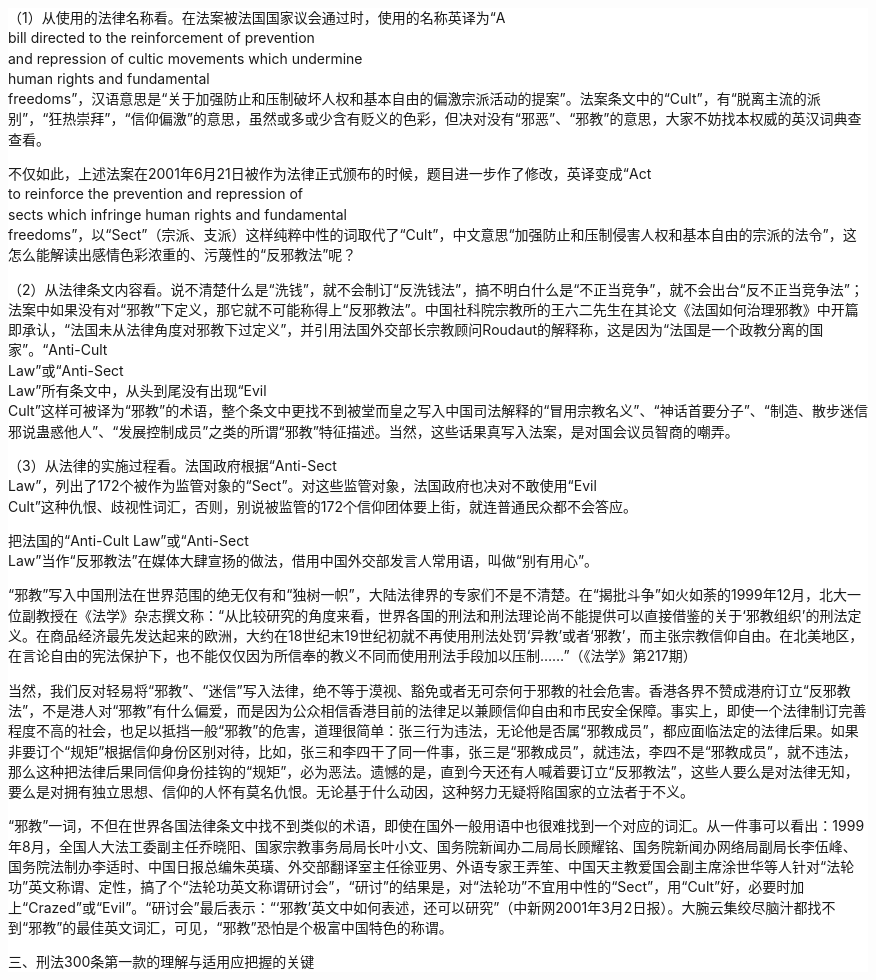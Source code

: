  <p>
  （1）从使用的法律名称看。在法案被法国国家议会通过时，使用的名称英译为“A
  <br/>
  bill directed to the reinforcement of prevention
  <br/>
  and repression of cultic movements which undermine
  <br/>
  human rights and fundamental
  <br/>
  freedoms”，汉语意思是“关于加强防止和压制破坏人权和基本自由的偏激宗派活动的提案”。法案条文中的“Cult”，有“脱离主流的派别”，“狂热崇拜”，“信仰偏激”的意思，虽然或多或少含有贬义的色彩，但决对没有“邪恶”、“邪教”的意思，大家不妨找本权威的英汉词典查查看。
 </p>
 <p>
  不仅如此，上述法案在2001年6月21日被作为法律正式颁布的时候，题目进一步作了修改，英译变成“Act
  <br/>
  to reinforce the prevention and repression of
  <br/>
  sects which infringe human rights and fundamental
  <br/>
  freedoms”，以“Sect”（宗派、支派）这样纯粹中性的词取代了“Cult”，中文意思“加强防止和压制侵害人权和基本自由的宗派的法令”，这怎么能解读出感情色彩浓重的、污蔑性的“反邪教法”呢？
 </p>
 <p>
  （2）从法律条文内容看。说不清楚什么是“洗钱”，就不会制订“反洗钱法”，搞不明白什么是“不正当竞争”，就不会出台“反不正当竞争法”；法案中如果没有对“邪教”下定义，那它就不可能称得上“反邪教法”。中国社科院宗教所的王六二先生在其论文《法国如何治理邪教》中开篇即承认，“法国未从法律角度对邪教下过定义”，并引用法国外交部长宗教顾问Roudaut的解释称，这是因为“法国是一个政教分离的国家”。“Anti-Cult
  <br/>
  Law”或“Anti-Sect
  <br/>
  Law”所有条文中，从头到尾没有出现“Evil
  <br/>
  Cult”这样可被译为“邪教”的术语，整个条文中更找不到被堂而皇之写入中国司法解释的“冒用宗教名义”、“神话首要分子”、“制造、散步迷信邪说蛊惑他人”、“发展控制成员”之类的所谓“邪教”特征描述。当然，这些话果真写入法案，是对国会议员智商的嘲弄。
 </p>
 <p>
  （3）从法律的实施过程看。法国政府根据“Anti-Sect
  <br/>
  Law”，列出了172个被作为监管对象的“Sect”。对这些监管对象，法国政府也决对不敢使用“Evil
  <br/>
  Cult”这种仇恨、歧视性词汇，否则，别说被监管的172个信仰团体要上街，就连普通民众都不会答应。
 </p>
 <p>
  把法国的“Anti-Cult Law”或“Anti-Sect
  <br/>
  Law”当作“反邪教法”在媒体大肆宣扬的做法，借用中国外交部发言人常用语，叫做“别有用心”。
 </p>
 <p>
  “邪教”写入中国刑法在世界范围的绝无仅有和“独树一帜”，大陆法律界的专家们不是不清楚。在“揭批斗争”如火如荼的1999年12月，北大一位副教授在《法学》杂志撰文称：“从比较研究的角度来看，世界各国的刑法和刑法理论尚不能提供可以直接借鉴的关于‘邪教组织’的刑法定义。在商品经济最先发达起来的欧洲，大约在18世纪末19世纪初就不再使用刑法处罚‘异教’或者‘邪教’，而主张宗教信仰自由。在北美地区，在言论自由的宪法保护下，也不能仅仅因为所信奉的教义不同而使用刑法手段加以压制……”（《法学》第217期）
 </p>
 <p>
  当然，我们反对轻易将“邪教”、“迷信”写入法律，绝不等于漠视、豁免或者无可奈何于邪教的社会危害。香港各界不赞成港府订立“反邪教法”，不是港人对“邪教”有什么偏爱，而是因为公众相信香港目前的法律足以兼顾信仰自由和市民安全保障。事实上，即使一个法律制订完善程度不高的社会，也足以抵挡一般“邪教”的危害，道理很简单：张三行为违法，无论他是否属“邪教成员”，都应面临法定的法律后果。如果非要订个“规矩”根据信仰身份区别对待，比如，张三和李四干了同一件事，张三是“邪教成员”，就违法，李四不是“邪教成员”，就不违法，那么这种把法律后果同信仰身份挂钩的“规矩”，必为恶法。遗憾的是，直到今天还有人喊着要订立“反邪教法”，这些人要么是对法律无知，要么是对拥有独立思想、信仰的人怀有莫名仇恨。无论基于什么动因，这种努力无疑将陷国家的立法者于不义。
 </p>
 <p>
  “邪教”一词，不但在世界各国法律条文中找不到类似的术语，即使在国外一般用语中也很难找到一个对应的词汇。从一件事可以看出：1999年8月，全国人大法工委副主任乔晓阳、国家宗教事务局局长叶小文、国务院新闻办二局局长顾耀铭、国务院新闻办网络局副局长李伍峰、国务院法制办李适时、中国日报总编朱英璜、外交部翻译室主任徐亚男、外语专家王弄笙、中国天主教爱国会副主席涂世华等人针对“法轮功”英文称谓、定性，搞了个“法轮功英文称谓研讨会”，“研讨”的结果是，对“法轮功”不宜用中性的“Sect”，用“Cult”好，必要时加上“Crazed”或“Evil”。“研讨会”最后表示：“‘邪教’英文中如何表述，还可以研究”（中新网2001年3月2日报）。大腕云集绞尽脑汁都找不到“邪教”的最佳英文词汇，可见，“邪教”恐怕是个极富中国特色的称谓。
 </p>
 <p>
  三、刑法300条第一款的理解与适用应把握的关键